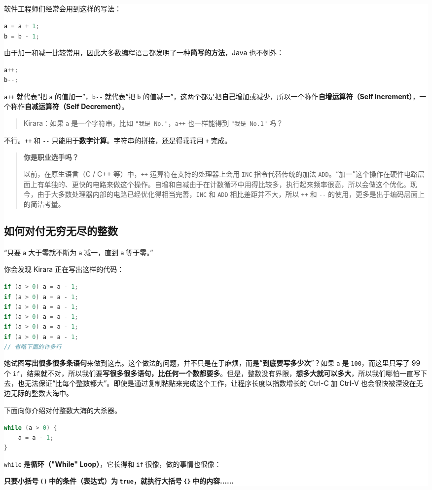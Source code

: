 软件工程师们经常会用到这样的写法：

```java
a = a + 1;
b = b - 1;
```

由于加一和减一比较常用，因此大多数编程语言都发明了一种**简写的方法**，Java 也不例外：

```java
a++;
b--;
```

`a++` 就代表“把 `a` 的值加一”，`b--` 就代表“把 `b` 的值减一”，这两个都是把**自己**增加或减少，所以一个称作**自增运算符（Self Increment）**，一个称作**自减运算符（Self Decrement）**。

> Kirara：如果 `a` 是一个字符串，比如 `"我是 No."`，`a++` 也一样能得到 `"我是 No.1"` 吗？

不行。`++` 和 `--` 只能用于**数字计算**。字符串的拼接，还是得乖乖用 `+` 完成。

> **你是职业选手吗？**
> 
> 以前，在原生语言（C / C++ 等）中，`++` 运算符在支持的处理器上会用 `INC` 指令代替传统的加法 `ADD`。“加一”这个操作在硬件电路层面上有单独的、更快的电路来做这个操作。自增和自减由于在计数循环中用得比较多，执行起来频率很高，所以会做这个优化。现今，由于大多数处理器内部的电路已经优化得相当完善，`INC` 和 `ADD` 相比差距并不大，所以 `++` 和 `--` 的使用，更多是出于编码层面上的简洁考量。

## 如何对付无穷无尽的整数

“只要 `a` 大于零就不断为 `a` 减一，直到 `a` 等于零。”

你会发现 Kirara 正在写出这样的代码：

```java
if (a > 0) a = a - 1;
if (a > 0) a = a - 1;
if (a > 0) a = a - 1;
if (a > 0) a = a - 1;
if (a > 0) a = a - 1;
if (a > 0) a = a - 1;
// 省略下面的许多行
```

她试图**写出很多很多条语句**来做到这点。这个做法的问题，并不只是在于麻烦，而是“**到底要写多少次**”？如果 `a` 是 `100`，而这里只写了 99 个 `if`，结果就不对，所以我们要**写很多很多语句，比任何一个数都要多**。但是，整数没有界限，**想多大就可以多大**，所以我们哪怕一直写下去，也无法保证“比每个整数都大”。即使是通过复制粘贴来完成这个工作，让程序长度以指数增长的 Ctrl-C 加 Ctrl-V 也会很快被湮没在无边无际的整数大海中。

下面向你介绍对付整数大海的大杀器。

```java
while (a > 0) {
    a = a - 1;
}
```

`while` 是**循环（"While" Loop）**，它长得和 `if` 很像，做的事情也很像：

**只要小括号 `()` 中的条件（表达式）为 `true`，就执行大括号 `{}` 中的内容……**
